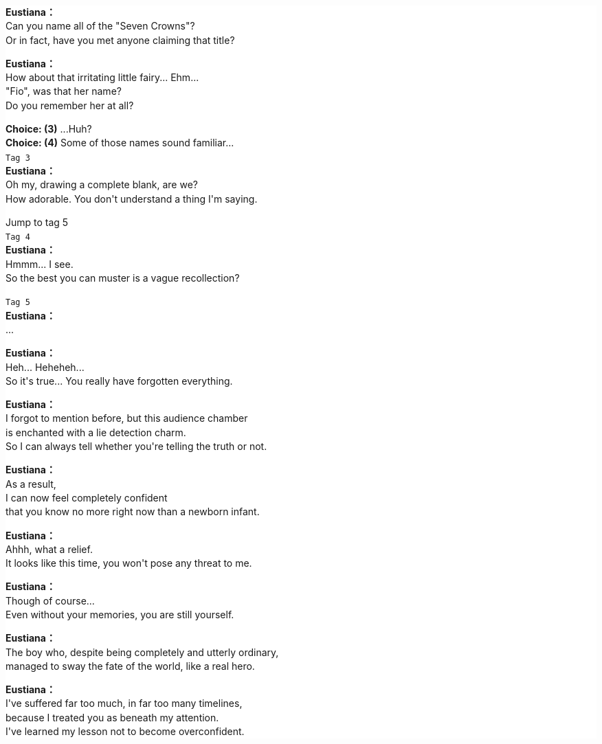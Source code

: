 **Eustiana：**  
Can you name all of the \"Seven Crowns\"?  
Or in fact, have you met anyone claiming that title?  
  
**Eustiana：**  
How about that irritating little fairy... Ehm...  
\"Fio\", was that her name?  
Do you remember her at all?  
  
**Choice: (3)**  ...Huh?  
**Choice: (4)**  Some of those names sound familiar...  
`Tag 3`  
**Eustiana：**  
Oh my, drawing a complete blank, are we?  
How adorable. You don't understand a thing I'm saying.  
  
Jump to tag 5  
`Tag 4`  
**Eustiana：**  
Hmmm... I see.  
So the best you can muster is a vague recollection?  
  
`Tag 5`  
**Eustiana：**  
...  
  
**Eustiana：**  
Heh... Heheheh...  
So it's true... You really have forgotten everything.  
  
**Eustiana：**  
I forgot to mention before, but this audience chamber  
is enchanted with a lie detection charm.  
So I can always tell whether you're telling the truth or not.  
  
**Eustiana：**  
As a result,  
I can now feel completely confident  
that you know no more right now than a newborn infant.  
  
**Eustiana：**  
Ahhh, what a relief.  
It looks like this time, you won't pose any threat to me.  
  
**Eustiana：**  
Though of course...  
Even without your memories, you are still yourself.  
  
**Eustiana：**  
The boy who, despite being completely and utterly ordinary,  
managed to sway the fate of the world, like a real hero.  
  
**Eustiana：**  
I've suffered far too much, in far too many timelines,  
because I treated you as beneath my attention.  
I've learned my lesson not to become overconfident.  
  